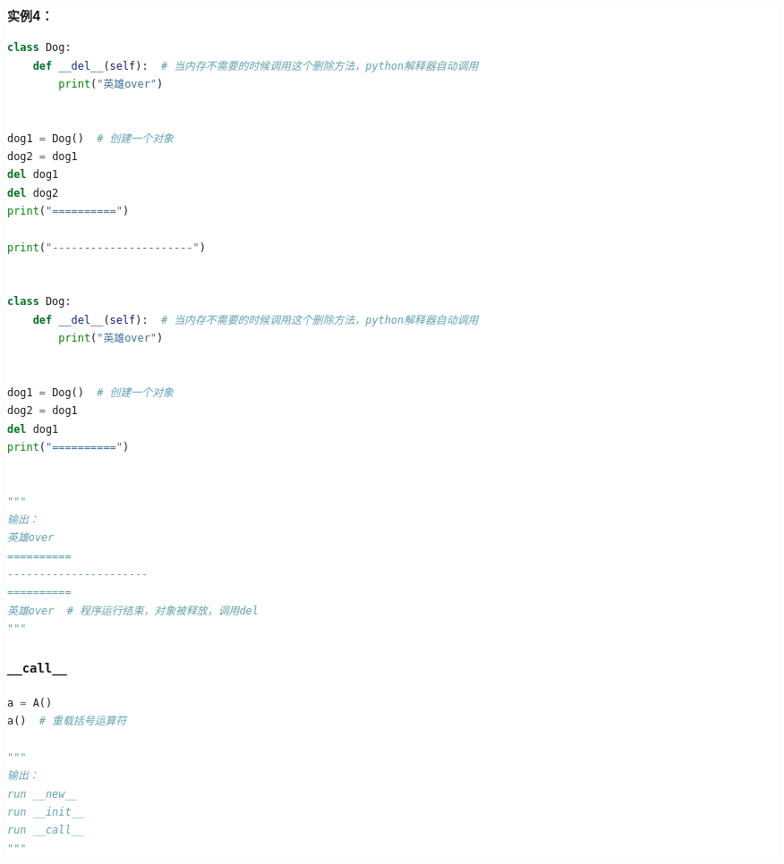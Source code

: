 **实例4：**

```python
class Dog:
    def __del__(self):  # 当内存不需要的时候调用这个删除方法，python解释器自动调用
        print("英雄over")


dog1 = Dog()  # 创建一个对象
dog2 = dog1
del dog1
del dog2
print("==========")

print("----------------------")


class Dog:
    def __del__(self):  # 当内存不需要的时候调用这个删除方法，python解释器自动调用
        print("英雄over")


dog1 = Dog()  # 创建一个对象
dog2 = dog1
del dog1
print("==========")

 
"""
输出：
英雄over
==========
----------------------
==========
英雄over  # 程序运行结束，对象被释放，调用del
"""
```



### `__call__`

```python
a = A()
a()  # 重载括号运算符

"""
输出：
run __new__
run __init__
run __call__
"""
```
